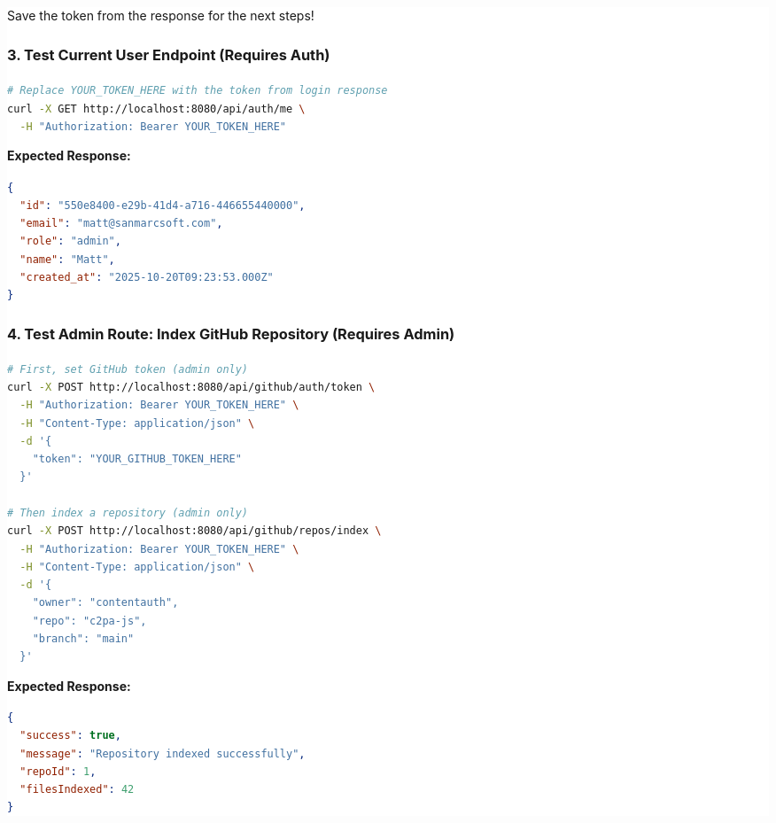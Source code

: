 Save the token from the response for the next steps!

### 3. Test Current User Endpoint (Requires Auth)

```bash
# Replace YOUR_TOKEN_HERE with the token from login response
curl -X GET http://localhost:8080/api/auth/me \
  -H "Authorization: Bearer YOUR_TOKEN_HERE"
```

**Expected Response:**
```json
{
  "id": "550e8400-e29b-41d4-a716-446655440000",
  "email": "matt@sanmarcsoft.com",
  "role": "admin",
  "name": "Matt",
  "created_at": "2025-10-20T09:23:53.000Z"
}
```

### 4. Test Admin Route: Index GitHub Repository (Requires Admin)

```bash
# First, set GitHub token (admin only)
curl -X POST http://localhost:8080/api/github/auth/token \
  -H "Authorization: Bearer YOUR_TOKEN_HERE" \
  -H "Content-Type: application/json" \
  -d '{
    "token": "YOUR_GITHUB_TOKEN_HERE"
  }'

# Then index a repository (admin only)
curl -X POST http://localhost:8080/api/github/repos/index \
  -H "Authorization: Bearer YOUR_TOKEN_HERE" \
  -H "Content-Type: application/json" \
  -d '{
    "owner": "contentauth",
    "repo": "c2pa-js",
    "branch": "main"
  }'
```

**Expected Response:**
```json
{
  "success": true,
  "message": "Repository indexed successfully",
  "repoId": 1,
  "filesIndexed": 42
}
```
